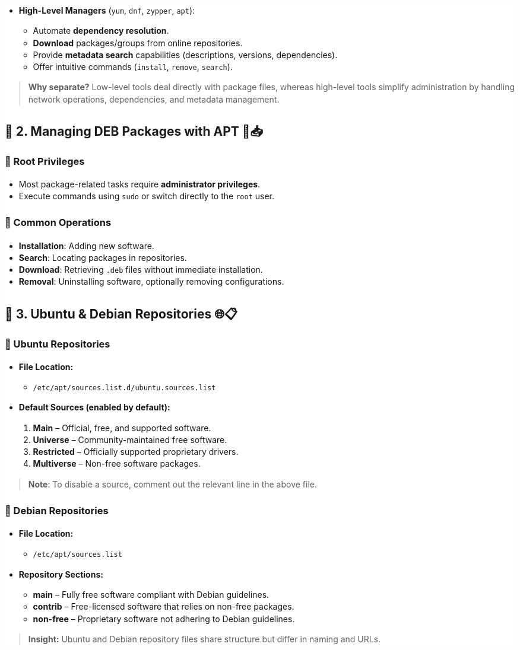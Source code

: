 * **High-Level Managers** (`yum`, `dnf`, `zypper`, `apt`):

  * Automate **dependency resolution**.
  * **Download** packages/groups from online repositories.
  * Provide **metadata search** capabilities (descriptions, versions, dependencies).
  * Offer intuitive commands (`install`, `remove`, `search`).

> **Why separate?**
> Low-level tools deal directly with package files, whereas high-level tools simplify administration by handling network operations, dependencies, and metadata management.

## 📌 2. Managing DEB Packages with APT 🐧📥

### 🔹 Root Privileges

* Most package-related tasks require **administrator privileges**.
* Execute commands using `sudo` or switch directly to the `root` user.

### 🔹 Common Operations

* **Installation**: Adding new software.
* **Search**: Locating packages in repositories.
* **Download**: Retrieving `.deb` files without immediate installation.
* **Removal**: Uninstalling software, optionally removing configurations.

## 📌 3. Ubuntu & Debian Repositories 🌐📋

### 🔹 Ubuntu Repositories

* **File Location:**

  * `/etc/apt/sources.list.d/ubuntu.sources.list`

* **Default Sources (enabled by default):**

  1. **Main** – Official, free, and supported software.
  2. **Universe** – Community-maintained free software.
  3. **Restricted** – Officially supported proprietary drivers.
  4. **Multiverse** – Non-free software packages.

> **Note**: To disable a source, comment out the relevant line in the above file.

### 🔹 Debian Repositories

* **File Location:**

  * `/etc/apt/sources.list`

* **Repository Sections:**

  * **main** – Fully free software compliant with Debian guidelines.
  * **contrib** – Free-licensed software that relies on non-free packages.
  * **non-free** – Proprietary software not adhering to Debian guidelines.

> **Insight:** Ubuntu and Debian repository files share structure but differ in naming and URLs.
